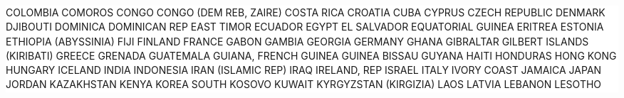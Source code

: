 COLOMBIA 
COMOROS 
CONGO 
CONGO (DEM REB, ZAIRE) 
COSTA RICA 
CROATIA 
CUBA 
CYPRUS
CZECH REPUBLIC 
DENMARK 
DJIBOUTI 
DOMINICA 
DOMINICAN REP 
EAST TIMOR 
ECUADOR 
EGYPT 
EL SALVADOR 
EQUATORIAL GUINEA 
ERITREA 
ESTONIA 
ETHIOPIA (ABYSSINIA) 
FIJI 
FINLAND 
FRANCE 
GABON 
GAMBIA 
GEORGIA 
GERMANY 
GHANA 
GIBRALTAR 
GILBERT ISLANDS (KIRIBATI) 
GREECE 
GRENADA 
GUATEMALA 
GUIANA, FRENCH 
GUINEA 
GUINEA BISSAU 
GUYANA 
HAITI 
HONDURAS 
HONG KONG 
HUNGARY 
ICELAND 
INDIA 
INDONESIA 
IRAN (ISLAMIC REP) 
IRAQ 
IRELAND, REP 
ISRAEL 
ITALY 
IVORY COAST 
JAMAICA 
JAPAN 
JORDAN 
KAZAKHSTAN 
KENYA 
KOREA SOUTH 
KOSOVO 
KUWAIT 
KYRGYZSTAN (KIRGIZIA) 
LAOS 
LATVIA 
LEBANON 
LESOTHO 